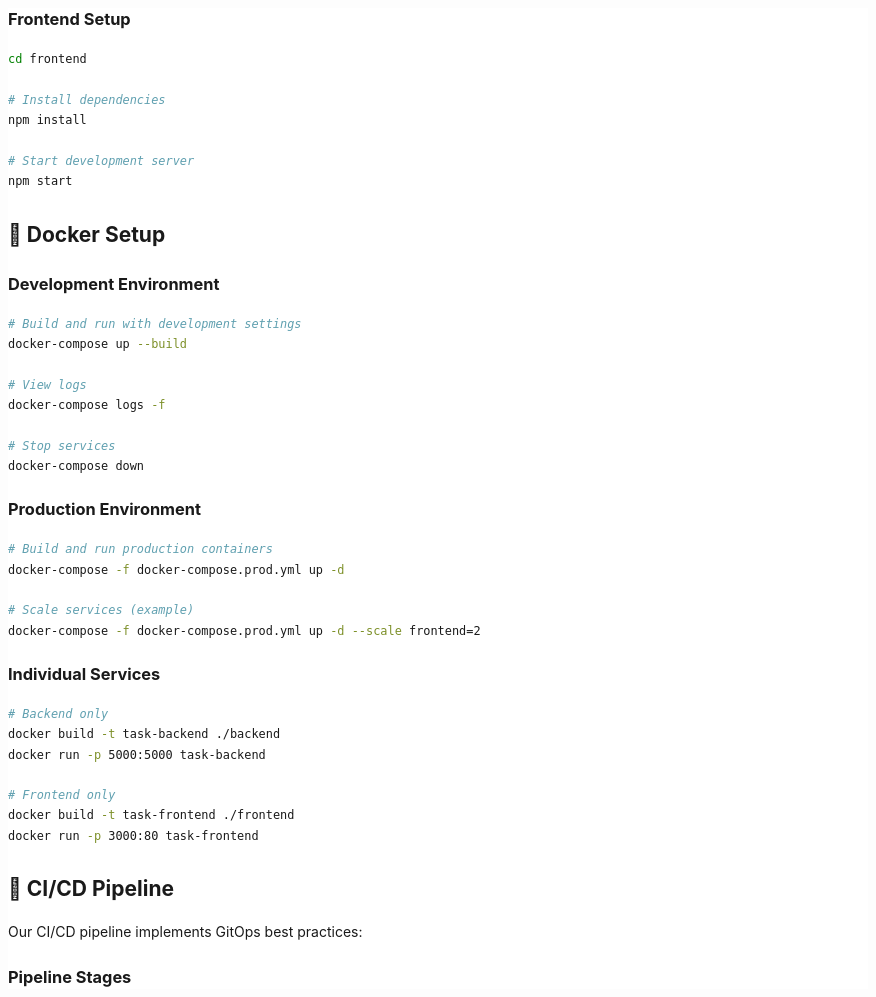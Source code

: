 ### Frontend Setup
```bash
cd frontend

# Install dependencies
npm install

# Start development server
npm start
```

## 🐳 Docker Setup

### Development Environment
```bash
# Build and run with development settings
docker-compose up --build

# View logs
docker-compose logs -f

# Stop services
docker-compose down
```

### Production Environment
```bash
# Build and run production containers
docker-compose -f docker-compose.prod.yml up -d

# Scale services (example)
docker-compose -f docker-compose.prod.yml up -d --scale frontend=2
```

### Individual Services
```bash
# Backend only
docker build -t task-backend ./backend
docker run -p 5000:5000 task-backend

# Frontend only
docker build -t task-frontend ./frontend
docker run -p 3000:80 task-frontend
```

## 🔄 CI/CD Pipeline

Our CI/CD pipeline implements GitOps best practices:

### Pipeline Stages

